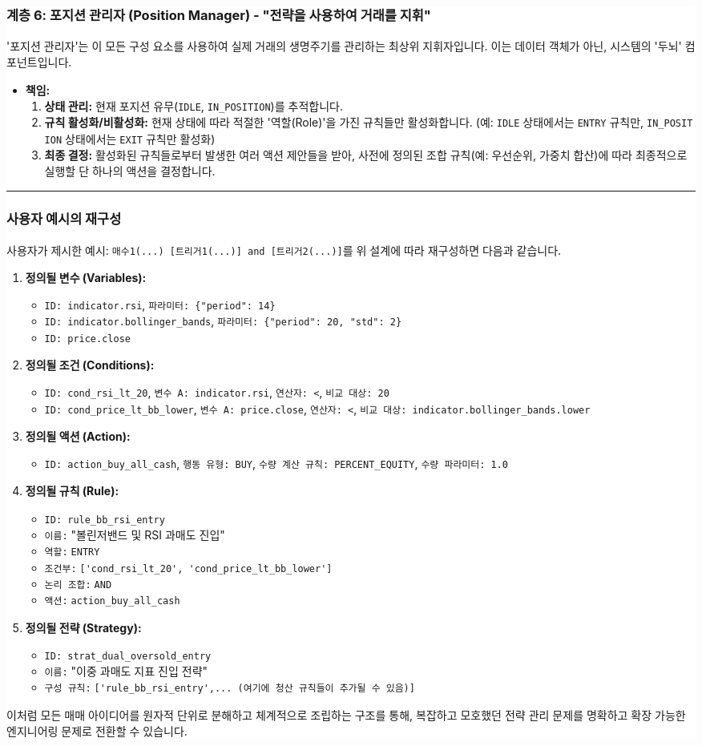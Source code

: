 
### **계층 6: 포지션 관리자 (Position Manager) - "전략을 사용하여 거래를 지휘"**

'포지션 관리자'는 이 모든 구성 요소를 사용하여 실제 거래의 생명주기를 관리하는 최상위 지휘자입니다. 이는 데이터 객체가 아닌, 시스템의 '두뇌' 컴포넌트입니다.

*   **책임:**
    1.  **상태 관리:** 현재 포지션 유무(`IDLE`, `IN_POSITION`)를 추적합니다.
    2.  **규칙 활성화/비활성화:** 현재 상태에 따라 적절한 '역할(Role)'을 가진 규칙들만 활성화합니다. (예: `IDLE` 상태에서는 `ENTRY` 규칙만, `IN_POSITION` 상태에서는 `EXIT` 규칙만 활성화)
    3.  **최종 결정:** 활성화된 규칙들로부터 발생한 여러 액션 제안들을 받아, 사전에 정의된 조합 규칙(예: 우선순위, 가중치 합산)에 따라 최종적으로 실행할 단 하나의 액션을 결정합니다.

---

### **사용자 예시의 재구성**

사용자가 제시한 예시: `매수1(...) [트리거1(...)] and [트리거2(...)]`를 위 설계에 따라 재구성하면 다음과 같습니다.

1.  **정의될 변수 (Variables):**
    *   `ID: indicator.rsi`, `파라미터: {"period": 14}`
    *   `ID: indicator.bollinger_bands`, `파라미터: {"period": 20, "std": 2}`
    *   `ID: price.close`

2.  **정의될 조건 (Conditions):**
    *   `ID: cond_rsi_lt_20`, `변수 A: indicator.rsi`, `연산자: <`, `비교 대상: 20`
    *   `ID: cond_price_lt_bb_lower`, `변수 A: price.close`, `연산자: <`, `비교 대상: indicator.bollinger_bands.lower`

3.  **정의될 액션 (Action):**
    *   `ID: action_buy_all_cash`, `행동 유형: BUY`, `수량 계산 규칙: PERCENT_EQUITY`, `수량 파라미터: 1.0`

4.  **정의될 규칙 (Rule):**
    *   `ID: rule_bb_rsi_entry`
    *   `이름:` "볼린저밴드 및 RSI 과매도 진입"
    *   `역할:` `ENTRY`
    *   `조건부:` `['cond_rsi_lt_20', 'cond_price_lt_bb_lower']`
    *   `논리 조합:` `AND`
    *   `액션:` `action_buy_all_cash`

5.  **정의될 전략 (Strategy):**
    *   `ID: strat_dual_oversold_entry`
    *   `이름:` "이중 과매도 지표 진입 전략"
    *   `구성 규칙:` `['rule_bb_rsi_entry',... (여기에 청산 규칙들이 추가될 수 있음)]`

이처럼 모든 매매 아이디어를 원자적 단위로 분해하고 체계적으로 조립하는 구조를 통해, 복잡하고 모호했던 전략 관리 문제를 명확하고 확장 가능한 엔지니어링 문제로 전환할 수 있습니다.